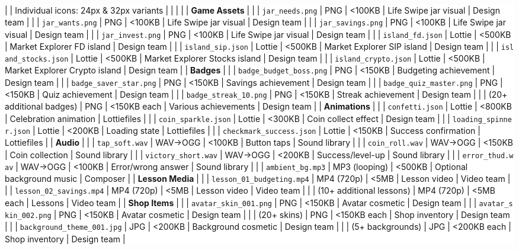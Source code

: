 | | Individual icons: 24px & 32px variants | | | |
| **Game Assets** |
| | `jar_needs.png` | PNG | <100KB | Life Swipe jar visual | Design team |
| | `jar_wants.png` | PNG | <100KB | Life Swipe jar visual | Design team |
| | `jar_savings.png` | PNG | <100KB | Life Swipe jar visual | Design team |
| | `jar_invest.png` | PNG | <100KB | Life Swipe jar visual | Design team |
| | `island_fd.json` | Lottie | <500KB | Market Explorer FD island | Design team |
| | `island_sip.json` | Lottie | <500KB | Market Explorer SIP island | Design team |
| | `island_stocks.json` | Lottie | <500KB | Market Explorer Stocks island | Design team |
| | `island_crypto.json` | Lottie | <500KB | Market Explorer Crypto island | Design team |
| **Badges** |
| | `badge_budget_boss.png` | PNG | <150KB | Budgeting achievement | Design team |
| | `badge_saver_star.png` | PNG | <150KB | Savings achievement | Design team |
| | `badge_quiz_master.png` | PNG | <150KB | Quiz achievement | Design team |
| | `badge_streak_10.png` | PNG | <150KB | Streak achievement | Design team |
| | (20+ additional badges) | PNG | <150KB each | Various achievements | Design team |
| **Animations** |
| | `confetti.json` | Lottie | <800KB | Celebration animation | Lottiefiles |
| | `coin_sparkle.json` | Lottie | <300KB | Coin collect effect | Design team |
| | `loading_spinner.json` | Lottie | <200KB | Loading state | Lottiefiles |
| | `checkmark_success.json` | Lottie | <150KB | Success confirmation | Lottiefiles |
| **Audio** |
| | `tap_soft.wav` | WAV→OGG | <100KB | Button taps | Sound library |
| | `coin_roll.wav` | WAV→OGG | <150KB | Coin collection | Sound library |
| | `victory_short.wav` | WAV→OGG | <200KB | Success/level-up | Sound library |
| | `error_thud.wav` | WAV→OGG | <100KB | Error/wrong answer | Sound library |
| | `ambient_bg.mp3` | MP3 (looping) | <500KB | Optional background music | Composer |
| **Lesson Media** |
| | `lesson_01_budgeting.mp4` | MP4 (720p) | <5MB | Lesson video | Video team |
| | `lesson_02_savings.mp4` | MP4 (720p) | <5MB | Lesson video | Video team |
| | (10+ additional lessons) | MP4 (720p) | <5MB each | Lessons | Video team |
| **Shop Items** |
| | `avatar_skin_001.png` | PNG | <150KB | Avatar cosmetic | Design team |
| | `avatar_skin_002.png` | PNG | <150KB | Avatar cosmetic | Design team |
| | (20+ skins) | PNG | <150KB each | Shop inventory | Design team |
| | `background_theme_001.jpg` | JPG | <200KB | Background cosmetic | Design team |
| | (5+ backgrounds) | JPG | <200KB each | Shop inventory | Design team |
